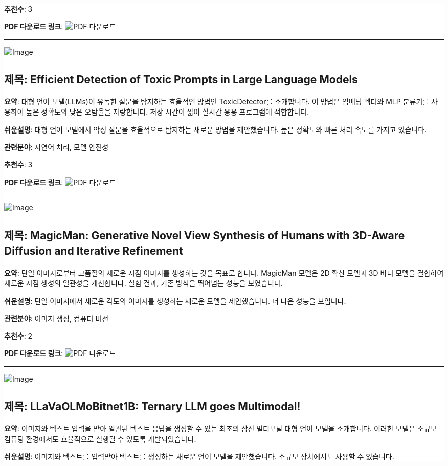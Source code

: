 **추천수**: 3

**PDF 다운로드 링크**: ![PDF 다운로드](https://arxiv.org/pdf/2408.13359)


---

![Image](https://cdn-thumbnails.huggingface.co/social-thumbnails/papers/2408.11727.png)
## 제목: **Efficient Detection of Toxic Prompts in Large Language Models**
**요약**:
대형 언어 모델(LLMs)이 유독한 질문을 탐지하는 효율적인 방법인 ToxicDetector를 소개합니다. 이 방법은 임베딩 벡터와 MLP 분류기를 사용하여 높은 정확도와 낮은 오탐율을 자랑합니다. 저장 시간이 짧아 실시간 응용 프로그램에 적합합니다.

**쉬운설명**: 
대형 언어 모델에서 악성 질문을 효율적으로 탐지하는 새로운 방법을 제안했습니다. 높은 정확도와 빠른 처리 속도를 가지고 있습니다.

**관련분야**: 자연어 처리, 모델 안전성

**추천수**: 3

**PDF 다운로드 링크**: ![PDF 다운로드](https://arxiv.org/pdf/2408.11727)


---

![Image](https://cdn-thumbnails.huggingface.co/social-thumbnails/papers/2408.14211.png)
## 제목: **MagicMan: Generative Novel View Synthesis of Humans with 3D-Aware Diffusion and Iterative Refinement**
**요약**:
단일 이미지로부터 고품질의 새로운 시점 이미지를 생성하는 것을 목표로 합니다. MagicMan 모델은 2D 확산 모델과 3D 바디 모델을 결합하여 새로운 시점 생성의 일관성을 개선합니다. 실험 결과, 기존 방식을 뛰어넘는 성능을 보였습니다.

**쉬운설명**: 
단일 이미지에서 새로운 각도의 이미지를 생성하는 새로운 모델을 제안했습니다. 더 나은 성능을 보입니다.

**관련분야**: 이미지 생성, 컴퓨터 비전

**추천수**: 2

**PDF 다운로드 링크**: ![PDF 다운로드](https://arxiv.org/pdf/2408.14211)


---

![Image](https://cdn-thumbnails.huggingface.co/social-thumbnails/papers/2408.13402.png)
## 제목: **LLaVaOLMoBitnet1B: Ternary LLM goes Multimodal!**
**요약**:
이미지와 텍스트 입력을 받아 일관된 텍스트 응답을 생성할 수 있는 최초의 삼진 멀티모달 대형 언어 모델을 소개합니다. 이러한 모델은 소규모 컴퓨팅 환경에서도 효율적으로 실행될 수 있도록 개발되었습니다.

**쉬운설명**: 
이미지와 텍스트를 입력받아 텍스트를 생성하는 새로운 언어 모델을 제안했습니다. 소규모 장치에서도 사용할 수 있습니다.
